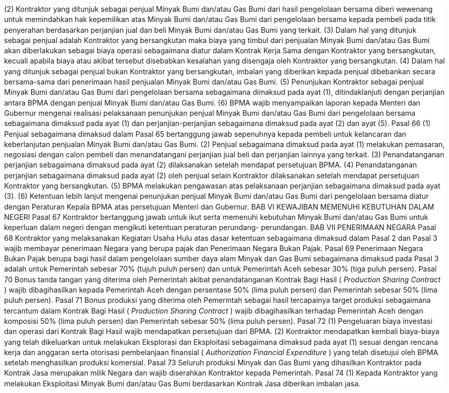 (2) Kontraktor yang ditunjuk sebagai penjual Minyak Bumi dan/atau Gas Bumi dari hasil pengelolaan bersama diberi wewenang untuk memindahkan hak kepemilikan atas Minyak Bumi dan/atau Gas Bumi dari pengelolaan bersama kepada pembeli pada titik penyerahan berdasarkan perjanjian jual dan beli Minyak Bumi dan/atau Gas Bumi yang terkait.
(3) Dalam hal yang ditunjuk sebagai penjual adalah Kontraktor yang bersangkutan maka biaya yang timbul dari penjualan Minyak Bumi dan/atau Gas Bumi akan diberlakukan sebagai biaya operasi sebagaimana diatur dalam Kontrak Kerja Sama dengan Kontraktor yang bersangkutan, kecuali apabila biaya atau akibat tersebut disebabkan kesalahan yang disengaja oleh Kontraktor yang bersangkutan.
(4) Dalam hal yang ditunjuk sebagai penjual bukan Kontraktor yang bersangkutan, imbalan yang diberikan kepada penjual dibebankan secara bersama-sama dari penerimaan hasil penjualan Minyak Bumi dan/atau Gas Bumi.
(5) Penunjukan Kontraktor sebagai penjual Minyak Bumi dan/atau Gas Bumi dari pengelolaan bersama sebagaimana dimaksud pada ayat (1), ditindaklanjuti dengan perjanjian antara BPMA dengan penjual Minyak Bumi dan/atau Gas Bumi.
(6) BPMA wajib menyampaikan laporan kepada Menteri dan Gubernur mengenai realisasi pelaksanaan penunjukan penjual Minyak Bumi dan/atau Gas Bumi dari pengelolaan bersama sebagaimana dimaksud pada ayat (1) dan perjanjian-perjanjian sebagaimana dimaksud pada ayat (2) dan ayat (5).
Pasal 66
(1) Penjual sebagaimana dimaksud dalam Pasal 65 bertanggung jawab sepenuhnya kepada pembeli untuk kelancaran dan keberlanjutan penjualan Minyak Bumi dan/atau Gas Bumi.
(2) Penjual sebagaimana dimaksud pada ayat (1) melakukan pemasaran, negosiasi dengan calon pembeli dan menandatangani perjanjian jual beli dan perjanjian lainnya yang terkait.
(3) Penandatanganan perjanjian sebagaimana dimaksud pada ayat (2) dilaksanakan setelah mendapat persetujuan BPMA.
(4) Penandatanganan perjanjian sebagaimana dimaksud pada ayat (2) oleh penjual selain Kontraktor dilaksanakan setelah mendapat persetujuan Kontraktor yang bersangkutan.
(5) BPMA melakukan pengawasan atas pelaksanaan perjanjian sebagaimana dimaksud pada ayat (3).
(6) Ketentuan lebih lanjut mengenai penunjukan penjual Minyak Bumi dan/atau Gas Bumi dari pengelolaan bersama diatur dengan Peraturan Kepala BPMA atas persetujuan Menteri dan Gubernur.
BAB VI KEWAJIBAN MEMENUHI KEBUTUHAN DALAM NEGERI
Pasal 67
Kontraktor bertanggung jawab untuk ikut serta memenuhi kebutuhan Minyak Bumi dan/atau Gas Bumi untuk keperluan dalam negeri dengan mengikuti ketentuan peraturan perundang- perundangan.
BAB VII PENERIMAAN NEGARA
Pasal 68
Kontraktor yang melaksanakan Kegiatan Usaha Hulu atas dasar ketentuan sebagaimana dimaksud dalam Pasal 2 dan Pasal 3 wajib membayar penerimaan Negara yang berupa pajak dan Penerimaan Negara Bukan Pajak.
Pasal 69
Penerimaan Negara Bukan Pajak berupa bagi hasil dalam pengelolaan sumber daya alam Minyak dan Gas Bumi sebagaimana dimaksud pada Pasal 3 adalah untuk Pemerintah sebesar 70% (tujuh puluh persen) dan untuk Pemerintah Aceh sebesar 30% (tiga puluh persen).
Pasal 70
Bonus tanda tangan yang diterima oleh Pemerintah akibat penandatanganan Kontrak Bagi Hasil ( _Production Sharing Contract_ ) wajib dibagihasilkan kepada Pemerintah Aceh dengan persentase 50% (lima puluh persen) dan Pemerintah sebesar 50% (lima puluh persen).
Pasal 71
Bonus produksi yang diterima oleh Pemerintah sebagai hasil tercapainya target produksi sebagaimana tercantum dalam Kontrak Bagi Hasil ( _Production Sharing Contract_ ) wajib dibagihasilkan terhadap Pemerintah Aceh dengan komposisi 50% (lima puluh persen) dan Pemerintah sebesar 50% (lima puluh persen).
Pasal 72
(1) Pengeluaran biaya investasi dan operasi dari Kontrak Bagi Hasil wajib mendapatkan persetujuan dari BPMA.
(2) Kontraktor mendapatkan kembali biaya-biaya yang telah dikeluarkan untuk melakukan Eksplorasi dan Eksploitasi sebagaimana dimaksud pada ayat (1) sesuai dengan rencana kerja dan anggaran serta otorisasi pembelanjaan finansial ( _Authorization Financial Expenditure_ ) yang telah disetujui oleh BPMA setelah menghasilkan produksi komersial.
Pasal 73
Seluruh produksi Minyak dan Gas Bumi yang dihasilkan Kontraktor pada Kontrak Jasa merupakan milik Negara dan wajib diserahkan Kontraktor kepada Pemerintah.
Pasal 74
(1) Kepada Kontraktor yang melakukan Eksploitasi Minyak Bumi dan/atau Gas Bumi berdasarkan Kontrak Jasa diberikan imbalan jasa.